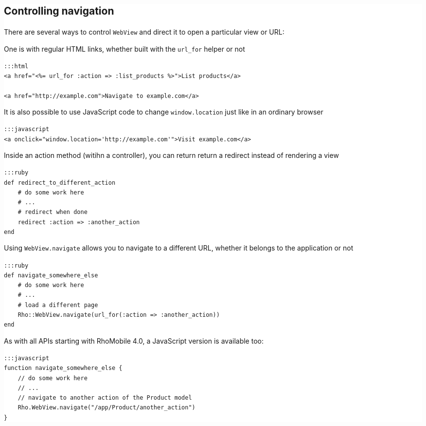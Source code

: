 
## Controlling navigation

There are several ways to control `WebView` and direct it to open a particular view or URL:

One is with regular HTML links, whether built with the `url_for` helper or not

	:::html
	<a href="<%= url_for :action => :list_products %>">List products</a>

	<a href="http://example.com">Navigate to example.com</a>
	
It is also possible to use JavaScript code to change `window.location` just like in an ordinary browser

	:::javascript
	<a onclick="window.location='http://example.com'">Visit example.com</a>
	
Inside an action method (witihn a controller), you can return return a redirect instead of rendering a view

	:::ruby
	def redirect_to_different_action
		# do some work here
		# ...
		# redirect when done
		redirect :action => :another_action
	end

Using `WebView.navigate` allows you to navigate to a different URL, whether it belongs to the application or not

	:::ruby
	def navigate_somewhere_else
		# do some work here
		# ...
		# load a different page
		Rho::WebView.navigate(url_for(:action => :another_action))
	end

As with all APIs starting with RhoMobile 4.0, a JavaScript version is available too:

	:::javascript
	function navigate_somewhere_else {
		// do some work here
		// ...
		// navigate to another action of the Product model
		Rho.WebView.navigate("/app/Product/another_action")
	}

